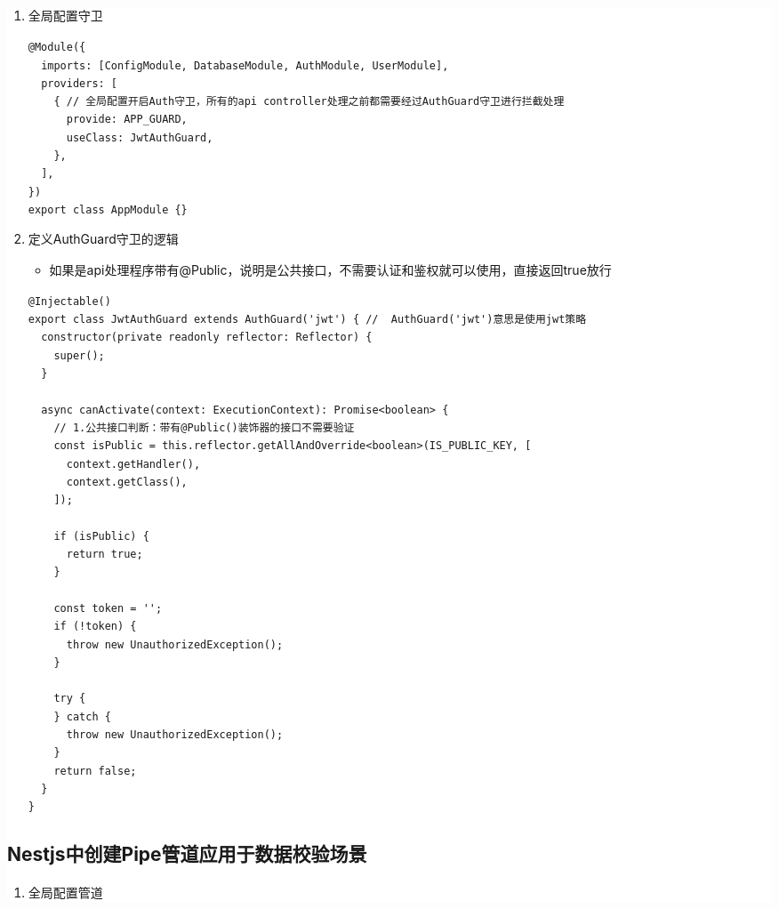 1. 全局配置守卫

    ```tsx
    @Module({
      imports: [ConfigModule, DatabaseModule, AuthModule, UserModule],
      providers: [
        { // 全局配置开启Auth守卫，所有的api controller处理之前都需要经过AuthGuard守卫进行拦截处理
          provide: APP_GUARD,
          useClass: JwtAuthGuard,
        },
      ],
    })
    export class AppModule {}
    ```

2. 定义AuthGuard守卫的逻辑
    - 如果是api处理程序带有@Public，说明是公共接口，不需要认证和鉴权就可以使用，直接返回true放行

    ```tsx
    @Injectable()
    export class JwtAuthGuard extends AuthGuard('jwt') { //  AuthGuard('jwt')意思是使用jwt策略
      constructor(private readonly reflector: Reflector) {
        super();
      }

      async canActivate(context: ExecutionContext): Promise<boolean> {
        // 1.公共接口判断：带有@Public()装饰器的接口不需要验证
        const isPublic = this.reflector.getAllAndOverride<boolean>(IS_PUBLIC_KEY, [
          context.getHandler(),
          context.getClass(),
        ]);

        if (isPublic) {
          return true;
        }

        const token = '';
        if (!token) {
          throw new UnauthorizedException();
        }

        try {
        } catch {
          throw new UnauthorizedException();
        }
        return false;
      }
    }
    ```

## Nestjs中创建Pipe管道应用于数据校验场景

1. 全局配置管道
